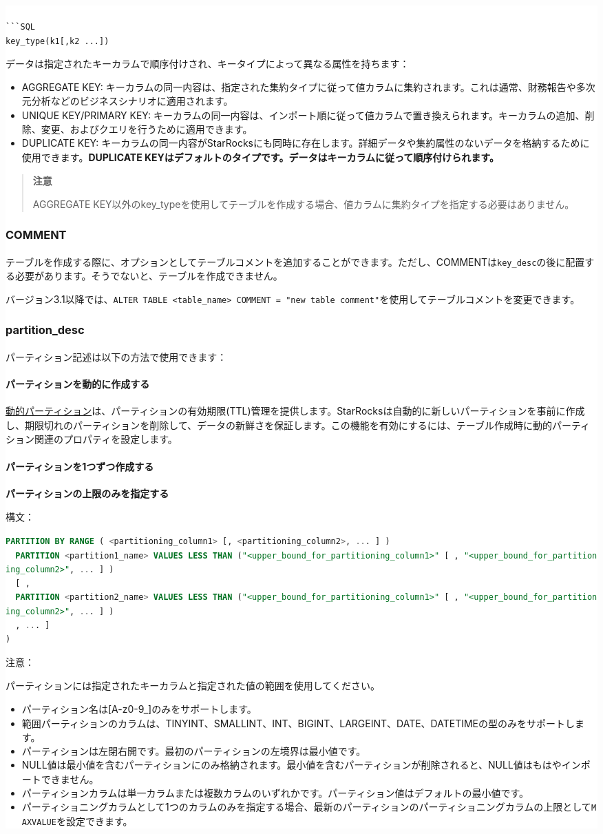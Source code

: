    ```plaintext

```SQL
key_type(k1[,k2 ...])
```

データは指定されたキーカラムで順序付けされ、キータイプによって異なる属性を持ちます：

- AGGREGATE KEY: キーカラムの同一内容は、指定された集約タイプに従って値カラムに集約されます。これは通常、財務報告や多次元分析などのビジネスシナリオに適用されます。
- UNIQUE KEY/PRIMARY KEY: キーカラムの同一内容は、インポート順に従って値カラムで置き換えられます。キーカラムの追加、削除、変更、およびクエリを行うために適用できます。
- DUPLICATE KEY: キーカラムの同一内容がStarRocksにも同時に存在します。詳細データや集約属性のないデータを格納するために使用できます。**DUPLICATE KEYはデフォルトのタイプです。データはキーカラムに従って順序付けられます。**

> **注意**
>
> AGGREGATE KEY以外のkey_typeを使用してテーブルを作成する場合、値カラムに集約タイプを指定する必要はありません。

### COMMENT

テーブルを作成する際に、オプションとしてテーブルコメントを追加することができます。ただし、COMMENTは`key_desc`の後に配置する必要があります。そうでないと、テーブルを作成できません。

バージョン3.1以降では、`ALTER TABLE <table_name> COMMENT = "new table comment"`を使用してテーブルコメントを変更できます。

### partition_desc

パーティション記述は以下の方法で使用できます：

#### パーティションを動的に作成する

[動的パーティション](../../../table_design/dynamic_partitioning.md)は、パーティションの有効期限(TTL)管理を提供します。StarRocksは自動的に新しいパーティションを事前に作成し、期限切れのパーティションを削除して、データの新鮮さを保証します。この機能を有効にするには、テーブル作成時に動的パーティション関連のプロパティを設定します。

#### パーティションを1つずつ作成する

**パーティションの上限のみを指定する**

構文：

```sql
PARTITION BY RANGE ( <partitioning_column1> [, <partitioning_column2>, ... ] )
  PARTITION <partition1_name> VALUES LESS THAN ("<upper_bound_for_partitioning_column1>" [ , "<upper_bound_for_partitioning_column2>", ... ] )
  [ ,
  PARTITION <partition2_name> VALUES LESS THAN ("<upper_bound_for_partitioning_column1>" [ , "<upper_bound_for_partitioning_column2>", ... ] )
  , ... ] 
)
```

注意：

パーティションには指定されたキーカラムと指定された値の範囲を使用してください。

- パーティション名は[A-z0-9_]のみをサポートします。
- 範囲パーティションのカラムは、TINYINT、SMALLINT、INT、BIGINT、LARGEINT、DATE、DATETIMEの型のみをサポートします。
- パーティションは左閉右開です。最初のパーティションの左境界は最小値です。
- NULL値は最小値を含むパーティションにのみ格納されます。最小値を含むパーティションが削除されると、NULL値はもはやインポートできません。
- パーティションカラムは単一カラムまたは複数カラムのいずれかです。パーティション値はデフォルトの最小値です。
- パーティショニングカラムとして1つのカラムのみを指定する場合、最新のパーティションのパーティショニングカラムの上限として`MAXVALUE`を設定できます。
